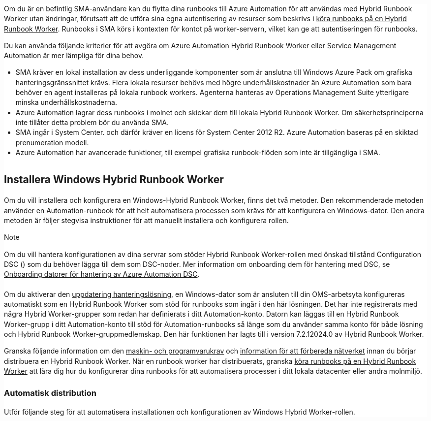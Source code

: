 Om du är en befintlig SMA-användare kan du flytta dina runbooks till Azure Automation för att användas med Hybrid Runbook Worker utan ändringar, förutsatt att de utföra sina egna autentisering av resurser som beskrivs i [köra runbooks på en Hybrid Runbook Worker](automation-hrw-run-runbooks.md). Runbooks i SMA körs i kontexten för kontot på worker-servern, vilket kan ge att autentiseringen för runbooks.

Du kan använda följande kriterier för att avgöra om Azure Automation Hybrid Runbook Worker eller Service Management Automation är mer lämpliga för dina behov.

* SMA kräver en lokal installation av dess underliggande komponenter som är anslutna till Windows Azure Pack om grafiska hanteringsgränssnittet krävs. Flera lokala resurser behövs med högre underhållskostnader än Azure Automation som bara behöver en agent installeras på lokala runbook workers. Agenterna hanteras av Operations Management Suite ytterligare minska underhållskostnaderna.
* Azure Automation lagrar dess runbooks i molnet och skickar dem till lokala Hybrid Runbook Worker. Om säkerhetsprinciperna inte tillåter detta problem bör du använda SMA.
* SMA ingår i System Center. och därför kräver en licens för System Center 2012 R2. Azure Automation baseras på en skiktad prenumeration modell.
* Azure Automation har avancerade funktioner, till exempel grafiska runbook-flöden som inte är tillgängliga i SMA.

## <a name="installing-the-windows-hybrid-runbook-worker"></a>Installera Windows Hybrid Runbook Worker 

Om du vill installera och konfigurera en Windows-Hybrid Runbook Worker, finns det två metoder. Den rekommenderade metoden använder en Automation-runbook för att helt automatisera processen som krävs för att konfigurera en Windows-dator. Den andra metoden är följer stegvisa instruktioner för att manuellt installera och konfigurera rollen. 

> [!NOTE]
> Om du vill hantera konfigurationen av dina servrar som stöder Hybrid Runbook Worker-rollen med önskad tillstånd Configuration DSC () som du behöver lägga till dem som DSC-noder. Mer information om onboarding dem för hantering med DSC, se [Onboarding datorer för hantering av Azure Automation DSC](automation-dsc-onboarding.md).          
><br>
>Om du aktiverar den [uppdatering hanteringslösning](../operations-management-suite/oms-solution-update-management.md), en Windows-dator som är ansluten till din OMS-arbetsyta konfigureras automatiskt som en Hybrid Runbook Worker som stöd för runbooks som ingår i den här lösningen. Det har inte registrerats med några Hybrid Worker-grupper som redan har definierats i ditt Automation-konto. Datorn kan läggas till en Hybrid Runbook Worker-grupp i ditt Automation-konto till stöd för Automation-runbooks så länge som du använder samma konto för både lösning och Hybrid Runbook Worker-gruppmedlemskap. Den här funktionen har lagts till i version 7.2.12024.0 av Hybrid Runbook Worker. 

Granska följande information om den [maskin- och programvarukrav](automation-offering-get-started.md#hybrid-runbook-worker) och [information för att förbereda nätverket](automation-offering-get-started.md#network-planning) innan du börjar distribuera en Hybrid Runbook Worker. När en runbook worker har distribuerats, granska [köra runbooks på en Hybrid Runbook Worker](automation-hrw-run-runbooks.md) att lära dig hur du konfigurerar dina runbooks för att automatisera processer i ditt lokala datacenter eller andra molnmiljö. 
 
### <a name="automated-deployment"></a>Automatisk distribution

Utför följande steg för att automatisera installationen och konfigurationen av Windows Hybrid Worker-rollen. 
